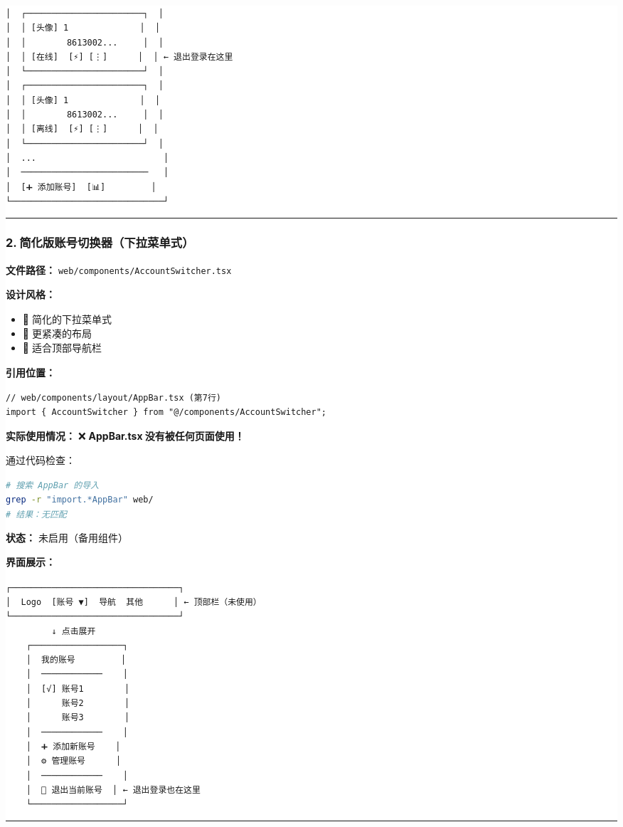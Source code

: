 ```
│  ┌───────────────────────┐  │
│  │ [头像] 1              │  │
│  │        8613002...     │  │
│  │ [在线]  [⚡] [⋮]      │  │ ← 退出登录在这里
│  └───────────────────────┘  │
│  ┌───────────────────────┐  │
│  │ [头像] 1              │  │
│  │        8613002...     │  │
│  │ [离线]  [⚡] [⋮]      │  │
│  └───────────────────────┘  │
│  ...                         │
│  ─────────────────────────   │
│  [➕ 添加账号]  [📊]         │
└──────────────────────────────┘
```

---

### 2. 简化版账号切换器（下拉菜单式）

**文件路径：** `web/components/AccountSwitcher.tsx`

**设计风格：**
- 🎯 简化的下拉菜单式
- 🎯 更紧凑的布局
- 🎯 适合顶部导航栏

**引用位置：**
```tsx
// web/components/layout/AppBar.tsx (第7行)
import { AccountSwitcher } from "@/components/AccountSwitcher";
```

**实际使用情况：**
❌ **AppBar.tsx 没有被任何页面使用！**

通过代码检查：
```bash
# 搜索 AppBar 的导入
grep -r "import.*AppBar" web/
# 结果：无匹配
```

**状态：** 未启用（备用组件）

**界面展示：**
```
┌─────────────────────────────────┐
│  Logo  [账号 ▼]  导航  其他      │ ← 顶部栏（未使用）
└─────────────────────────────────┘
         ↓ 点击展开
    ┌──────────────────┐
    │  我的账号         │
    │  ────────────    │
    │  [√] 账号1        │
    │      账号2        │
    │      账号3        │
    │  ────────────    │
    │  ➕ 添加新账号    │
    │  ⚙️ 管理账号      │
    │  ────────────    │
    │  🚪 退出当前账号  │ ← 退出登录也在这里
    └──────────────────┘
```

---